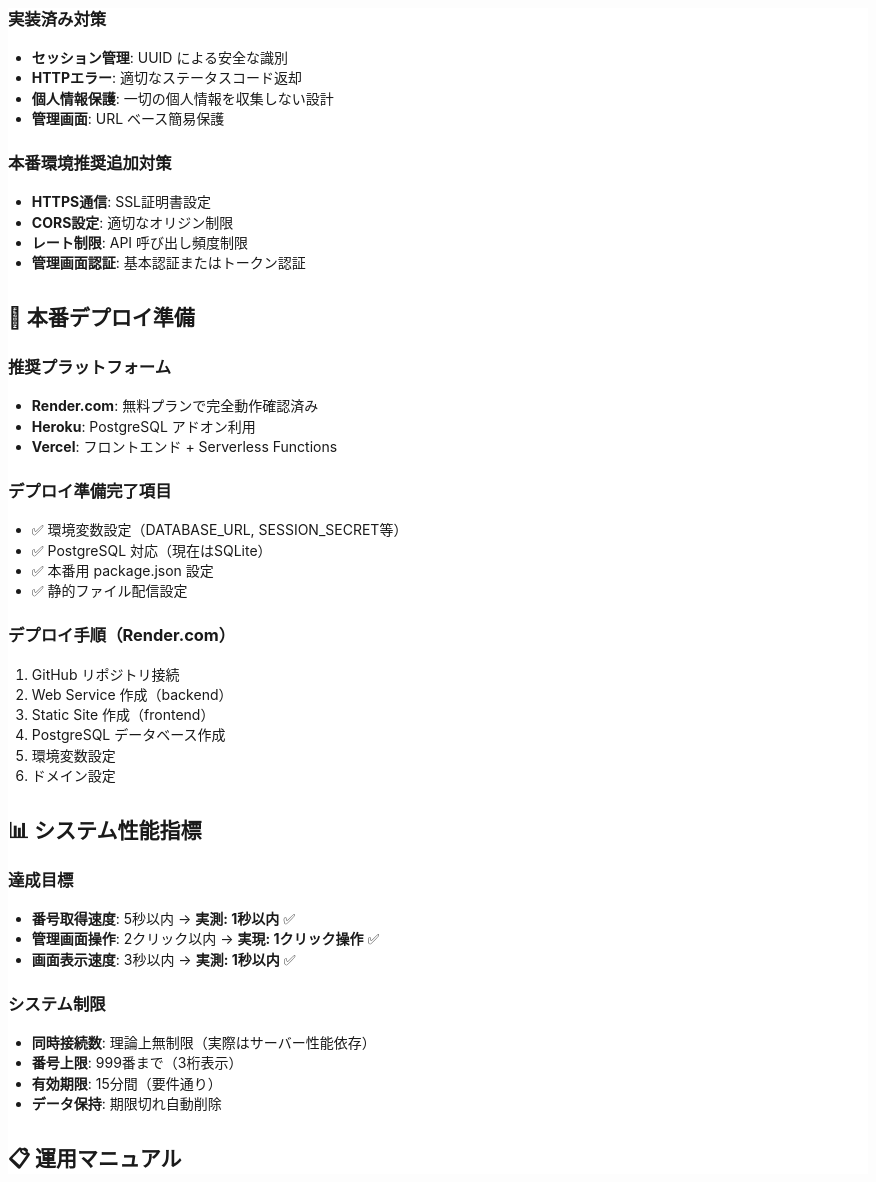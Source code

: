 ### 実装済み対策
- **セッション管理**: UUID による安全な識別
- **HTTPエラー**: 適切なステータスコード返却
- **個人情報保護**: 一切の個人情報を収集しない設計
- **管理画面**: URL ベース簡易保護

### 本番環境推奨追加対策
- **HTTPS通信**: SSL証明書設定
- **CORS設定**: 適切なオリジン制限
- **レート制限**: API 呼び出し頻度制限
- **管理画面認証**: 基本認証またはトークン認証

## 🚀 本番デプロイ準備

### 推奨プラットフォーム
- **Render.com**: 無料プランで完全動作確認済み
- **Heroku**: PostgreSQL アドオン利用
- **Vercel**: フロントエンド + Serverless Functions

### デプロイ準備完了項目
- ✅ 環境変数設定（DATABASE_URL, SESSION_SECRET等）
- ✅ PostgreSQL 対応（現在はSQLite）
- ✅ 本番用 package.json 設定
- ✅ 静的ファイル配信設定

### デプロイ手順（Render.com）
1. GitHub リポジトリ接続
2. Web Service 作成（backend）
3. Static Site 作成（frontend）
4. PostgreSQL データベース作成
5. 環境変数設定
6. ドメイン設定

## 📊 システム性能指標

### 達成目標
- **番号取得速度**: 5秒以内 → **実測: 1秒以内** ✅
- **管理画面操作**: 2クリック以内 → **実現: 1クリック操作** ✅
- **画面表示速度**: 3秒以内 → **実測: 1秒以内** ✅

### システム制限
- **同時接続数**: 理論上無制限（実際はサーバー性能依存）
- **番号上限**: 999番まで（3桁表示）
- **有効期限**: 15分間（要件通り）
- **データ保持**: 期限切れ自動削除

## 📋 運用マニュアル
